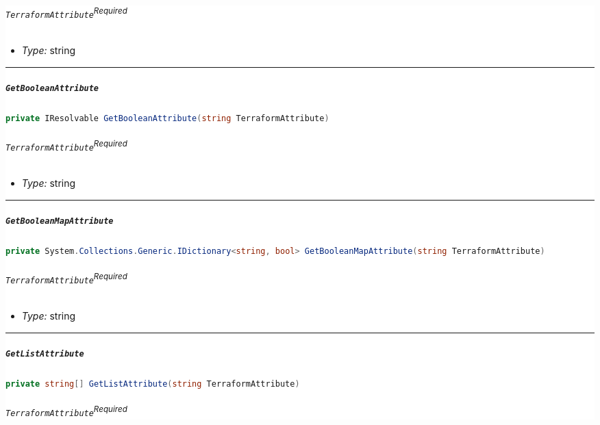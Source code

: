 ###### `TerraformAttribute`<sup>Required</sup> <a name="TerraformAttribute" id="@cdktf/provider-azurerm.healthcareMedtechService.HealthcareMedtechServiceIdentityOutputReference.getAnyMapAttribute.parameter.terraformAttribute"></a>

- *Type:* string

---

##### `GetBooleanAttribute` <a name="GetBooleanAttribute" id="@cdktf/provider-azurerm.healthcareMedtechService.HealthcareMedtechServiceIdentityOutputReference.getBooleanAttribute"></a>

```csharp
private IResolvable GetBooleanAttribute(string TerraformAttribute)
```

###### `TerraformAttribute`<sup>Required</sup> <a name="TerraformAttribute" id="@cdktf/provider-azurerm.healthcareMedtechService.HealthcareMedtechServiceIdentityOutputReference.getBooleanAttribute.parameter.terraformAttribute"></a>

- *Type:* string

---

##### `GetBooleanMapAttribute` <a name="GetBooleanMapAttribute" id="@cdktf/provider-azurerm.healthcareMedtechService.HealthcareMedtechServiceIdentityOutputReference.getBooleanMapAttribute"></a>

```csharp
private System.Collections.Generic.IDictionary<string, bool> GetBooleanMapAttribute(string TerraformAttribute)
```

###### `TerraformAttribute`<sup>Required</sup> <a name="TerraformAttribute" id="@cdktf/provider-azurerm.healthcareMedtechService.HealthcareMedtechServiceIdentityOutputReference.getBooleanMapAttribute.parameter.terraformAttribute"></a>

- *Type:* string

---

##### `GetListAttribute` <a name="GetListAttribute" id="@cdktf/provider-azurerm.healthcareMedtechService.HealthcareMedtechServiceIdentityOutputReference.getListAttribute"></a>

```csharp
private string[] GetListAttribute(string TerraformAttribute)
```

###### `TerraformAttribute`<sup>Required</sup> <a name="TerraformAttribute" id="@cdktf/provider-azurerm.healthcareMedtechService.HealthcareMedtechServiceIdentityOutputReference.getListAttribute.parameter.terraformAttribute"></a>
